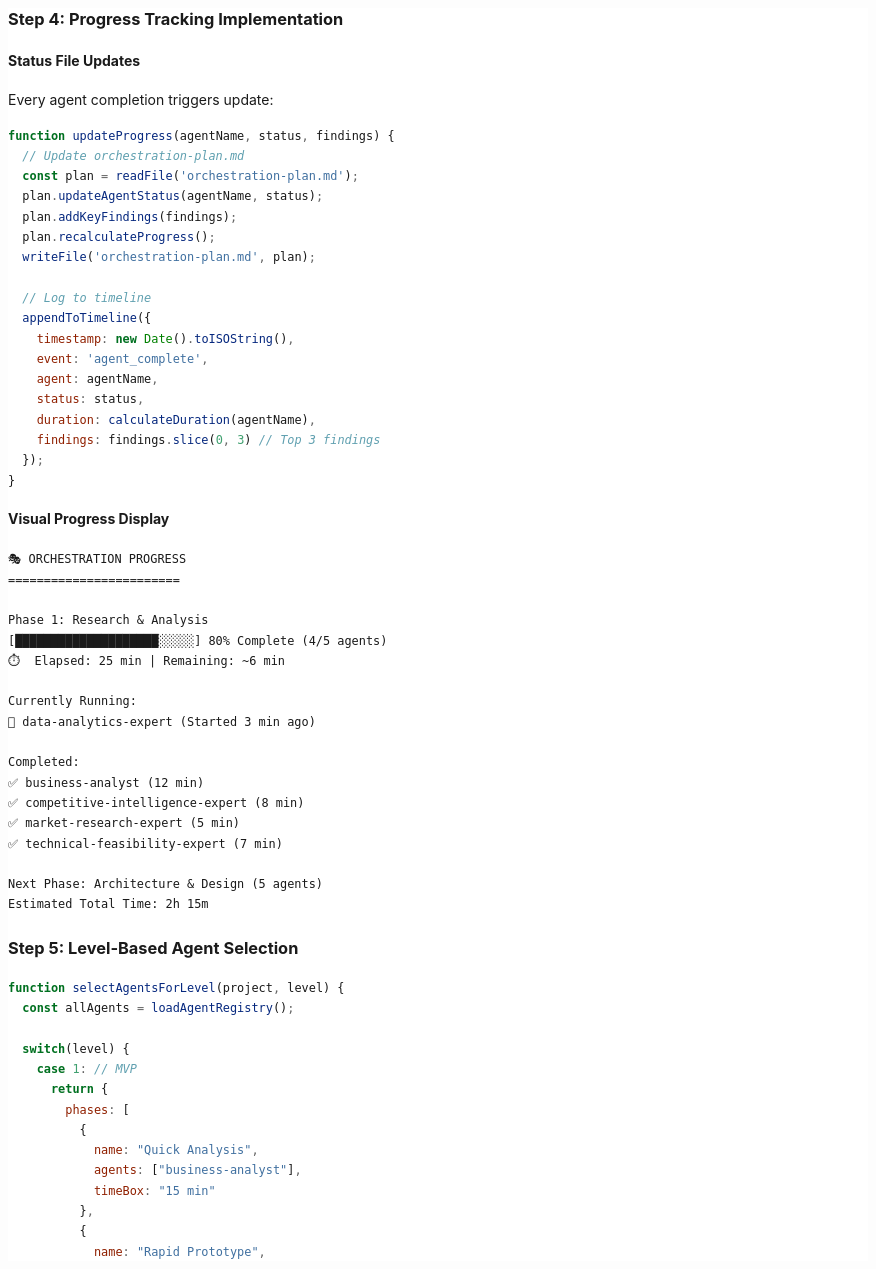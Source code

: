 ### Step 4: Progress Tracking Implementation

#### Status File Updates
Every agent completion triggers update:

```javascript
function updateProgress(agentName, status, findings) {
  // Update orchestration-plan.md
  const plan = readFile('orchestration-plan.md');
  plan.updateAgentStatus(agentName, status);
  plan.addKeyFindings(findings);
  plan.recalculateProgress();
  writeFile('orchestration-plan.md', plan);
  
  // Log to timeline
  appendToTimeline({
    timestamp: new Date().toISOString(),
    event: 'agent_complete',
    agent: agentName,
    status: status,
    duration: calculateDuration(agentName),
    findings: findings.slice(0, 3) // Top 3 findings
  });
}
```

#### Visual Progress Display
```
🎭 ORCHESTRATION PROGRESS
========================

Phase 1: Research & Analysis
[████████████████████░░░░░] 80% Complete (4/5 agents)
⏱️  Elapsed: 25 min | Remaining: ~6 min

Currently Running:
🔄 data-analytics-expert (Started 3 min ago)

Completed:
✅ business-analyst (12 min)
✅ competitive-intelligence-expert (8 min)
✅ market-research-expert (5 min)
✅ technical-feasibility-expert (7 min)

Next Phase: Architecture & Design (5 agents)
Estimated Total Time: 2h 15m
```

### Step 5: Level-Based Agent Selection

```javascript
function selectAgentsForLevel(project, level) {
  const allAgents = loadAgentRegistry();
  
  switch(level) {
    case 1: // MVP
      return {
        phases: [
          {
            name: "Quick Analysis",
            agents: ["business-analyst"],
            timeBox: "15 min"
          },
          {
            name: "Rapid Prototype",
```